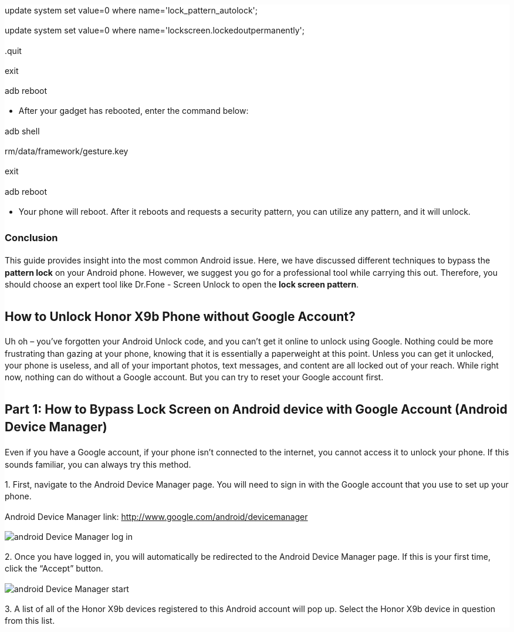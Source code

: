 update system set value=0 where name='lock\_pattern\_autolock';

update system set value=0 where name='lockscreen.lockedoutpermanently';

.quit

exit

adb reboot

- After your gadget has rebooted, enter the command below:

adb shell

rm/data/framework/gesture.key

exit

adb reboot

- Your phone will reboot. After it reboots and requests a security pattern, you can utilize any pattern, and it will unlock.

### Conclusion

This guide provides insight into the most common Android issue. Here, we have discussed different techniques to bypass the **pattern lock** on your Android phone. However, we suggest you go for a professional tool while carrying this out. Therefore, you should choose an expert tool like Dr.Fone - Screen Unlock to open the **lock screen pattern**.

## How to Unlock Honor X9b Phone without Google Account?

Uh oh – you’ve forgotten your Android Unlock code, and you can’t get it online to unlock using Google. Nothing could be more frustrating than gazing at your phone, knowing that it is essentially a paperweight at this point. Unless you can get it unlocked, your phone is useless, and all of your important photos, text messages, and content are all locked out of your reach. While right now, nothing can do without a Google account. But you can try to reset your Google account first.

## Part 1: How to Bypass Lock Screen on Android device with Google Account (Android Device Manager)

Even if you have a Google account, if your phone isn’t connected to the internet, you cannot access it to unlock your phone. If this sounds familiar, you can always try this method.

1\. First, navigate to the Android Device Manager page. You will need to sign in with the Google account that you use to set up your phone.

Android Device Manager link: <http://www.google.com/android/devicemanager>

![android Device Manager log in](https://images.wondershare.com/drfone/others/14637942446007.jpg)

2\. Once you have logged in, you will automatically be redirected to the Android Device Manager page. If this is your first time, click the “Accept” button.

![android Device Manager start](https://images.wondershare.com/drfone/others/14637942473262.jpg)

3\. A list of all of the Honor X9b devices registered to this Android account will pop up. Select the Honor X9b device in question from this list.
